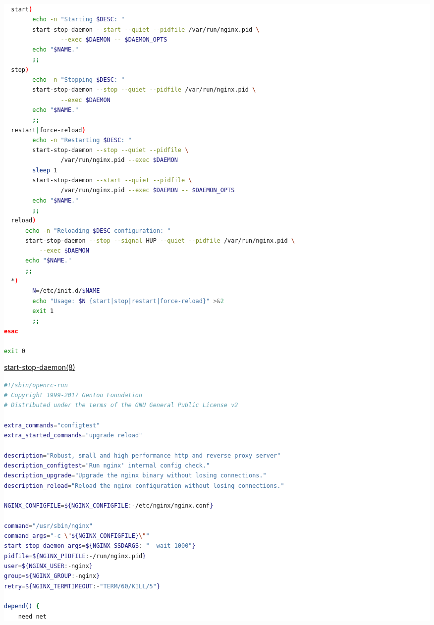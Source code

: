 ```sh
  start)
        echo -n "Starting $DESC: "
        start-stop-daemon --start --quiet --pidfile /var/run/nginx.pid \
                --exec $DAEMON -- $DAEMON_OPTS
        echo "$NAME."
        ;;
  stop)
        echo -n "Stopping $DESC: "
        start-stop-daemon --stop --quiet --pidfile /var/run/nginx.pid \
                --exec $DAEMON
        echo "$NAME."
        ;;
  restart|force-reload)
        echo -n "Restarting $DESC: "
        start-stop-daemon --stop --quiet --pidfile \
                /var/run/nginx.pid --exec $DAEMON
        sleep 1
        start-stop-daemon --start --quiet --pidfile \
                /var/run/nginx.pid --exec $DAEMON -- $DAEMON_OPTS
        echo "$NAME."
        ;;
  reload)
      echo -n "Reloading $DESC configuration: "
      start-stop-daemon --stop --signal HUP --quiet --pidfile /var/run/nginx.pid \
          --exec $DAEMON
      echo "$NAME."
      ;;
  *)
        N=/etc/init.d/$NAME
        echo "Usage: $N {start|stop|restart|force-reload}" >&2
        exit 1
        ;;
esac

exit 0
```

[start-stop-daemon(8)](https://man7.org/linux/man-pages/man8/start-stop-daemon.8.html)

```sh
#!/sbin/openrc-run
# Copyright 1999-2017 Gentoo Foundation
# Distributed under the terms of the GNU General Public License v2

extra_commands="configtest"
extra_started_commands="upgrade reload"

description="Robust, small and high performance http and reverse proxy server"
description_configtest="Run nginx' internal config check."
description_upgrade="Upgrade the nginx binary without losing connections."
description_reload="Reload the nginx configuration without losing connections."

NGINX_CONFIGFILE=${NGINX_CONFIGFILE:-/etc/nginx/nginx.conf}

command="/usr/sbin/nginx"
command_args="-c \"${NGINX_CONFIGFILE}\""
start_stop_daemon_args=${NGINX_SSDARGS:-"--wait 1000"}
pidfile=${NGINX_PIDFILE:-/run/nginx.pid}
user=${NGINX_USER:-nginx}
group=${NGINX_GROUP:-nginx}
retry=${NGINX_TERMTIMEOUT:-"TERM/60/KILL/5"}

depend() {
	need net
```